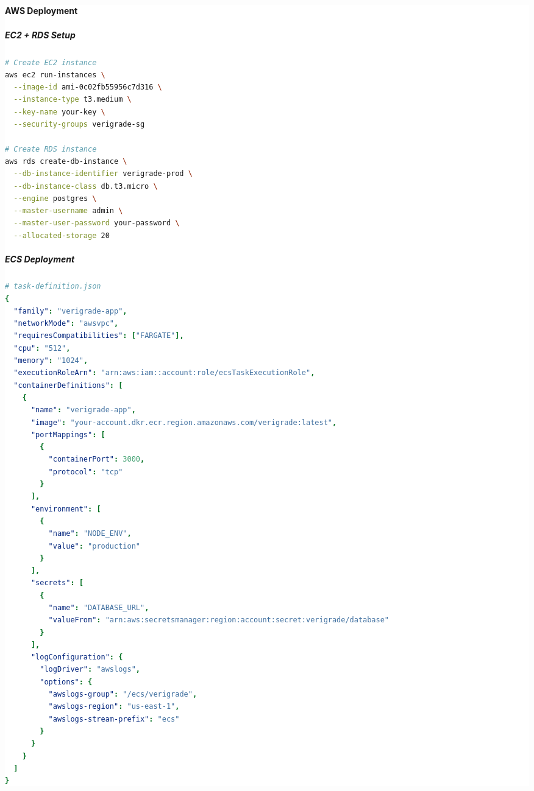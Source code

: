 #### AWS Deployment

##### EC2 + RDS Setup
```bash
# Create EC2 instance
aws ec2 run-instances \
  --image-id ami-0c02fb55956c7d316 \
  --instance-type t3.medium \
  --key-name your-key \
  --security-groups verigrade-sg

# Create RDS instance
aws rds create-db-instance \
  --db-instance-identifier verigrade-prod \
  --db-instance-class db.t3.micro \
  --engine postgres \
  --master-username admin \
  --master-user-password your-password \
  --allocated-storage 20
```

##### ECS Deployment
```yaml
# task-definition.json
{
  "family": "verigrade-app",
  "networkMode": "awsvpc",
  "requiresCompatibilities": ["FARGATE"],
  "cpu": "512",
  "memory": "1024",
  "executionRoleArn": "arn:aws:iam::account:role/ecsTaskExecutionRole",
  "containerDefinitions": [
    {
      "name": "verigrade-app",
      "image": "your-account.dkr.ecr.region.amazonaws.com/verigrade:latest",
      "portMappings": [
        {
          "containerPort": 3000,
          "protocol": "tcp"
        }
      ],
      "environment": [
        {
          "name": "NODE_ENV",
          "value": "production"
        }
      ],
      "secrets": [
        {
          "name": "DATABASE_URL",
          "valueFrom": "arn:aws:secretsmanager:region:account:secret:verigrade/database"
        }
      ],
      "logConfiguration": {
        "logDriver": "awslogs",
        "options": {
          "awslogs-group": "/ecs/verigrade",
          "awslogs-region": "us-east-1",
          "awslogs-stream-prefix": "ecs"
        }
      }
    }
  ]
}
```